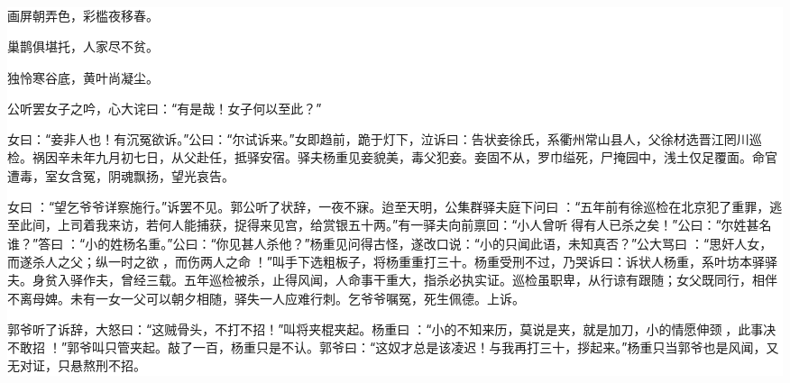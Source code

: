 画屏朝弄色，彩槛夜移春。  

巢鹊俱堪托，人家尽不贫。  

独怜寒谷底，黄叶尚凝尘。  

公听罢女子之吟，心大诧曰：“有是哉！女子何以至此？”  

女曰：“妾非人也！有沉冤欲诉。”公曰：“尔试诉来。”女即趋前，跪于灯下，泣诉曰：告状妾徐氏，系衢州常山县人，父徐材选晋江罔川巡检。祸因辛未年九月初七日，从父赴任，抵驿安宿。驿夫杨重见妾貌美，毒父犯妾。妾固不从，罗巾缢死，尸掩园中，浅土仅足覆面。命官遭毒，室女含冤，阴魂飘扬，望光哀告。  

女曰 ：“望乞爷爷详察施行。”诉罢不见。郭公听了状辞，一夜不寐。迨至天明，公集群驿夫庭下问曰 ：“五年前有徐巡检在北京犯了重罪，逃至此间，上司着我来访，若何人能捕获，捉得来见宫，给赏银五十两。”有一驿夫向前禀回：“小人曾听 得有人已杀之矣！”公曰：“尔姓甚名谁？”答曰 ：“小的姓杨名重。”公曰：“你见甚人杀他？”杨重见问得古怪，遂改口说：“小的只闻此语，未知真否？”公大骂曰 ：“思奸人女，而遂杀人之父；纵一时之欲 ，而伤两人之命 ！”叫手下选粗板子，将杨重重打三十。杨重受刑不过，乃哭诉曰：诉状人杨重，系叶坊本驿驿夫。身贫入驿作夫，曾经三载。五年巡检被杀，止得风闻，人命事干重大，指杀必执实证。巡检虽职卑，从行谅有跟随；女父既同行，相伴不离母婢。未有一女一父可以朝夕相随，驿失一人应难行刺。乞爷爷嘱冤，死生佩德。上诉。  

郭爷听了诉辞，大怒曰：“这贼骨头，不打不招！”叫将夹棍夹起。杨重曰 ：“小的不知来历，莫说是夹，就是加刀，小的情愿伸颈 ，此事决不敢招 ！”郭爷叫只管夹起。敲了一百，杨重只是不认。郭爷曰：“这奴才总是该凌迟！与我再打三十，拶起来。”杨重只当郭爷也是风闻，又无对证，只悬熬刑不招。  

